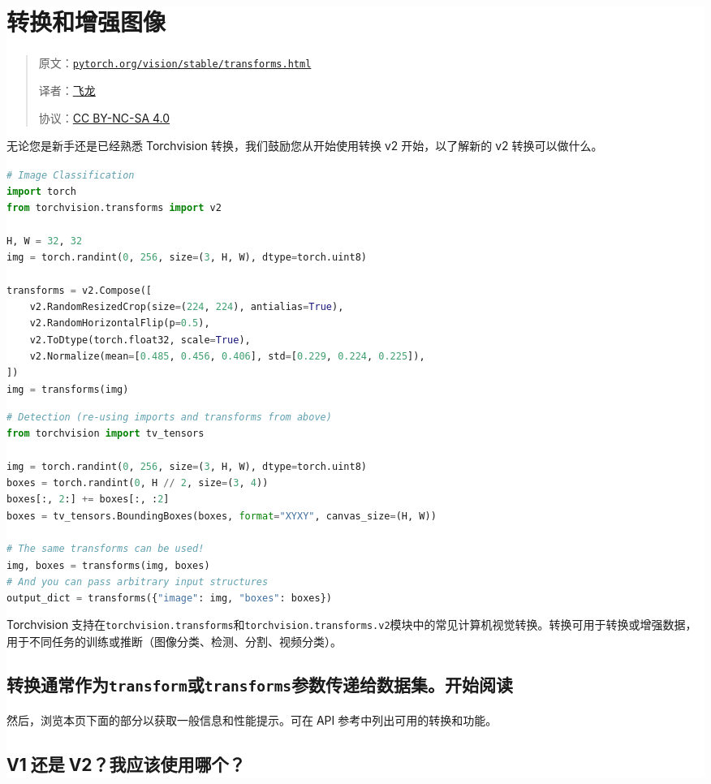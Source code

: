 # 转换和增强图像

> 原文：[`pytorch.org/vision/stable/transforms.html`](https://pytorch.org/vision/stable/transforms.html)
>
> 译者：[飞龙](https://github.com/wizardforcel)
>
> 协议：[CC BY-NC-SA 4.0](http://creativecommons.org/licenses/by-nc-sa/4.0/)


无论您是新手还是已经熟悉 Torchvision 转换，我们鼓励您从开始使用转换 v2 开始，以了解新的 v2 转换可以做什么。

```py
# Image Classification
import torch
from torchvision.transforms import v2

H, W = 32, 32
img = torch.randint(0, 256, size=(3, H, W), dtype=torch.uint8)

transforms = v2.Compose([
    v2.RandomResizedCrop(size=(224, 224), antialias=True),
    v2.RandomHorizontalFlip(p=0.5),
    v2.ToDtype(torch.float32, scale=True),
    v2.Normalize(mean=[0.485, 0.456, 0.406], std=[0.229, 0.224, 0.225]),
])
img = transforms(img) 
```

```py
# Detection (re-using imports and transforms from above)
from torchvision import tv_tensors

img = torch.randint(0, 256, size=(3, H, W), dtype=torch.uint8)
boxes = torch.randint(0, H // 2, size=(3, 4))
boxes[:, 2:] += boxes[:, :2]
boxes = tv_tensors.BoundingBoxes(boxes, format="XYXY", canvas_size=(H, W))

# The same transforms can be used!
img, boxes = transforms(img, boxes)
# And you can pass arbitrary input structures
output_dict = transforms({"image": img, "boxes": boxes}) 
```

Torchvision 支持在`torchvision.transforms`和`torchvision.transforms.v2`模块中的常见计算机视觉转换。转换可用于转换或增强数据，用于不同任务的训练或推断（图像分类、检测、分割、视频分类）。

## 转换通常作为`transform`或`transforms`参数传递给数据集。开始阅读

然后，浏览本页下面的部分以获取一般信息和性能提示。可在 API 参考中列出可用的转换和功能。

## V1 还是 V2？我应该使用哪个？
